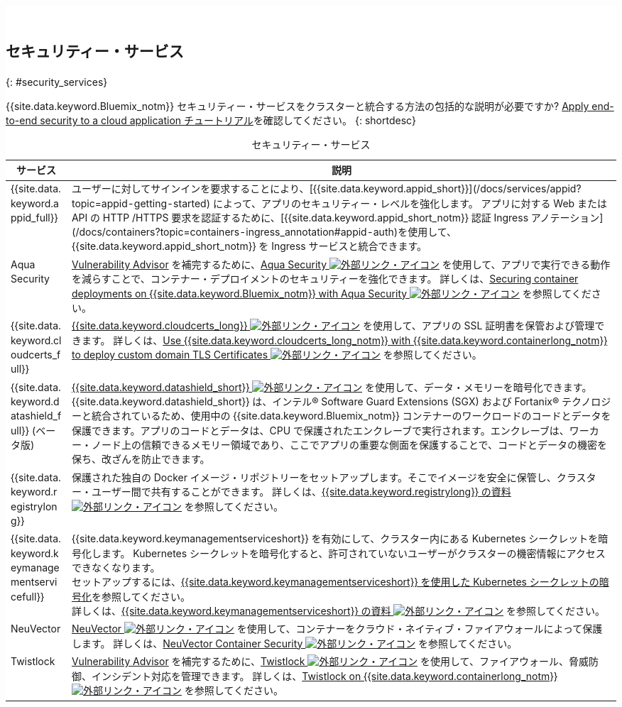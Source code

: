 <br />



## セキュリティー・サービス
{: #security_services}

{{site.data.keyword.Bluemix_notm}} セキュリティー・サービスをクラスターと統合する方法の包括的な説明が必要ですか? [Apply end-to-end security to a cloud application チュートリアル](/docs/tutorials?topic=solution-tutorials-cloud-e2e-security)を確認してください。
{: shortdesc}

<table summary="この表は、クラスターに追加してさらにセキュリティー機能を追加するために使用できるサービスを示しています。行は左から右に読み、1 列目はサービスの名前、2 列目はサービスの説明です。">
<caption>セキュリティー・サービス</caption>
<thead>
<tr>
<th>サービス</th>
<th>説明</th>
</tr>
</thead>
<tbody>
  <tr id="appid">
    <td>{{site.data.keyword.appid_full}}</td>
    <td>ユーザーに対してサインインを要求することにより、[{{site.data.keyword.appid_short}}](/docs/services/appid?topic=appid-getting-started) によって、アプリのセキュリティー・レベルを強化します。 アプリに対する Web または API の HTTP /HTTPS 要求を認証するために、[{{site.data.keyword.appid_short_notm}} 認証 Ingress アノテーション](/docs/containers?topic=containers-ingress_annotation#appid-auth)を使用して、{{site.data.keyword.appid_short_notm}} を Ingress サービスと統合できます。</td>
  </tr>
<tr>
<td>Aqua Security</td>
  <td><a href="/docs/services/va?topic=va-va_index" target="_blank">Vulnerability Advisor</a> を補完するために、<a href="https://www.aquasec.com/" target="_blank">Aqua Security <img src="../icons/launch-glyph.svg" alt="外部リンク・アイコン"></a> を使用して、アプリで実行できる動作を減らすことで、コンテナー・デプロイメントのセキュリティーを強化できます。 詳しくは、<a href="https://blog.aquasec.com/securing-container-deployments-on-bluemix-with-aqua-security" target="_blank">Securing container deployments on {{site.data.keyword.Bluemix_notm}} with Aqua Security <img src="../icons/launch-glyph.svg" alt="外部リンク・アイコン"></a> を参照してください。 </td>
</tr>
<tr>
<td>{{site.data.keyword.cloudcerts_full}}</td>
<td><a href="/docs/services/certificate-manager?topic=certificate-manager-gettingstarted" target="_blank">{{site.data.keyword.cloudcerts_long}} <img src="../icons/launch-glyph.svg" alt="外部リンク・アイコン"></a> を使用して、アプリの SSL 証明書を保管および管理できます。 詳しくは、<a href="https://www.ibm.com/blogs/bluemix/2018/01/use-ibm-cloud-certificate-manager-ibm-cloud-container-service-deploy-custom-domain-tls-certificates/" target="_blank">Use {{site.data.keyword.cloudcerts_long_notm}} with {{site.data.keyword.containerlong_notm}} to deploy custom domain TLS Certificates <img src="../icons/launch-glyph.svg" alt="外部リンク・アイコン"></a> を参照してください。 </td>
</tr>
<tr>
  <td>{{site.data.keyword.datashield_full}} (ベータ版)</td>
  <td><a href="/docs/services/data-shield?topic=data-shield-getting-started#getting-started" target="_blank">{{site.data.keyword.datashield_short}} <img src="../icons/launch-glyph.svg" alt="外部リンク・アイコン"></a> を使用して、データ・メモリーを暗号化できます。{{site.data.keyword.datashield_short}} は、インテル® Software Guard Extensions (SGX) および Fortanix® テクノロジーと統合されているため、使用中の {{site.data.keyword.Bluemix_notm}} コンテナーのワークロードのコードとデータを保護できます。アプリのコードとデータは、CPU で保護されたエンクレーブで実行されます。エンクレーブは、ワーカー・ノード上の信頼できるメモリー領域であり、ここでアプリの重要な側面を保護することで、コードとデータの機密を保ち、改ざんを防止できます。
</td>
</tr>
<tr>
  <td>{{site.data.keyword.registrylong}}</td>
  <td>保護された独自の Docker イメージ・リポジトリーをセットアップします。そこでイメージを安全に保管し、クラスター・ユーザー間で共有することができます。 詳しくは、<a href="/docs/services/Registry?topic=registry-index" target="_blank">{{site.data.keyword.registrylong}} の資料 <img src="../icons/launch-glyph.svg" alt="外部リンク・アイコン"></a> を参照してください。</td>
</tr>
<tr>
  <td>{{site.data.keyword.keymanagementservicefull}}</td>
  <td>{{site.data.keyword.keymanagementserviceshort}} を有効にして、クラスター内にある Kubernetes シークレットを暗号化します。 Kubernetes シークレットを暗号化すると、許可されていないユーザーがクラスターの機密情報にアクセスできなくなります。<br>セットアップするには、<a href="/docs/containers?topic=containers-encryption#keyprotect">{{site.data.keyword.keymanagementserviceshort}} を使用した Kubernetes シークレットの暗号化</a>を参照してください。<br>詳しくは、<a href="/docs/services/key-protect?topic=key-protect-getting-started-tutorial" target="_blank">{{site.data.keyword.keymanagementserviceshort}} の資料 <img src="../icons/launch-glyph.svg" alt="外部リンク・アイコン"></a> を参照してください。</td>
</tr>
<tr>
<td>NeuVector</td>
<td><a href="https://neuvector.com/" target="_blank">NeuVector <img src="../icons/launch-glyph.svg" alt="外部リンク・アイコン"></a> を使用して、コンテナーをクラウド・ネイティブ・ファイアウォールによって保護します。 詳しくは、<a href="https://www.ibm.com/us-en/marketplace/neuvector-container-security" target="_blank">NeuVector Container Security <img src="../icons/launch-glyph.svg" alt="外部リンク・アイコン"></a> を参照してください。 </td>
</tr>
<tr>
<td>Twistlock</td>
<td><a href="/docs/services/va?topic=va-va_index" target="_blank">Vulnerability Advisor</a> を補完するために、<a href="https://www.twistlock.com/" target="_blank">Twistlock <img src="../icons/launch-glyph.svg" alt="外部リンク・アイコン"></a> を使用して、ファイアウォール、脅威防御、インシデント対応を管理できます。 詳しくは、<a href="https://www.ibm.com/blogs/bluemix/2017/07/twistlock-ibm-bluemix-container-service/" target="_blank">Twistlock on {{site.data.keyword.containerlong_notm}} <img src="../icons/launch-glyph.svg" alt="外部リンク・アイコン"></a> を参照してください。 </td>
</tr>
</tbody>
</table>
